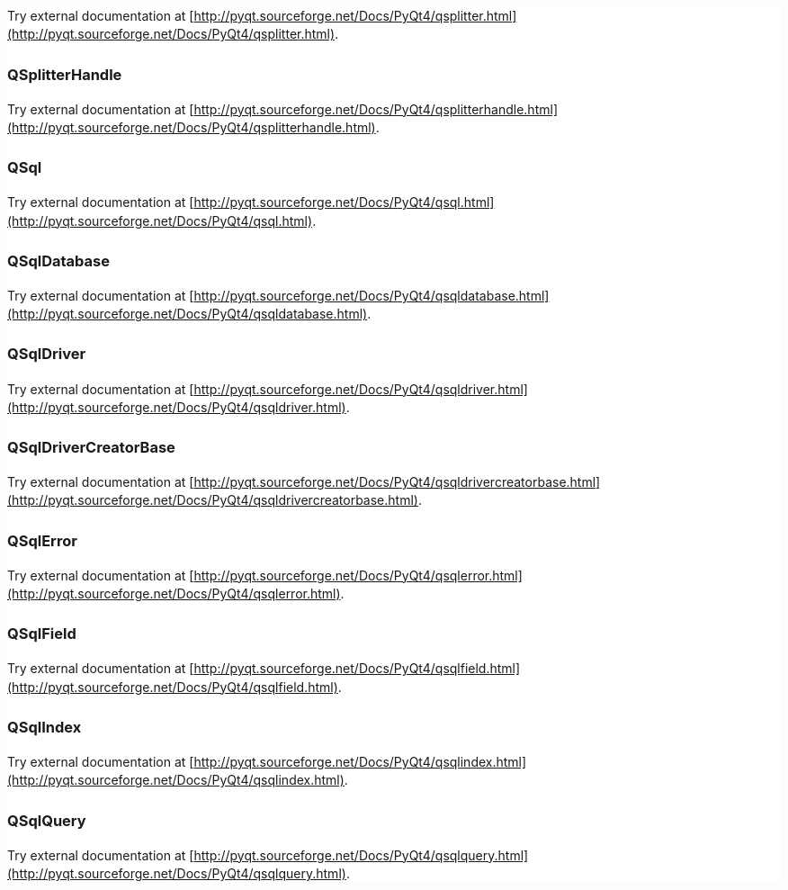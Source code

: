 Try external documentation at [http://pyqt.sourceforge.net/Docs/PyQt4/qsplitter.html](http://pyqt.sourceforge.net/Docs/PyQt4/qsplitter.html).


### QSplitterHandle ###

Try external documentation at [http://pyqt.sourceforge.net/Docs/PyQt4/qsplitterhandle.html](http://pyqt.sourceforge.net/Docs/PyQt4/qsplitterhandle.html).


### QSql ###

Try external documentation at [http://pyqt.sourceforge.net/Docs/PyQt4/qsql.html](http://pyqt.sourceforge.net/Docs/PyQt4/qsql.html).


### QSqlDatabase ###

Try external documentation at [http://pyqt.sourceforge.net/Docs/PyQt4/qsqldatabase.html](http://pyqt.sourceforge.net/Docs/PyQt4/qsqldatabase.html).


### QSqlDriver ###

Try external documentation at [http://pyqt.sourceforge.net/Docs/PyQt4/qsqldriver.html](http://pyqt.sourceforge.net/Docs/PyQt4/qsqldriver.html).


### QSqlDriverCreatorBase ###

Try external documentation at [http://pyqt.sourceforge.net/Docs/PyQt4/qsqldrivercreatorbase.html](http://pyqt.sourceforge.net/Docs/PyQt4/qsqldrivercreatorbase.html).


### QSqlError ###

Try external documentation at [http://pyqt.sourceforge.net/Docs/PyQt4/qsqlerror.html](http://pyqt.sourceforge.net/Docs/PyQt4/qsqlerror.html).


### QSqlField ###

Try external documentation at [http://pyqt.sourceforge.net/Docs/PyQt4/qsqlfield.html](http://pyqt.sourceforge.net/Docs/PyQt4/qsqlfield.html).


### QSqlIndex ###

Try external documentation at [http://pyqt.sourceforge.net/Docs/PyQt4/qsqlindex.html](http://pyqt.sourceforge.net/Docs/PyQt4/qsqlindex.html).


### QSqlQuery ###

Try external documentation at [http://pyqt.sourceforge.net/Docs/PyQt4/qsqlquery.html](http://pyqt.sourceforge.net/Docs/PyQt4/qsqlquery.html).
